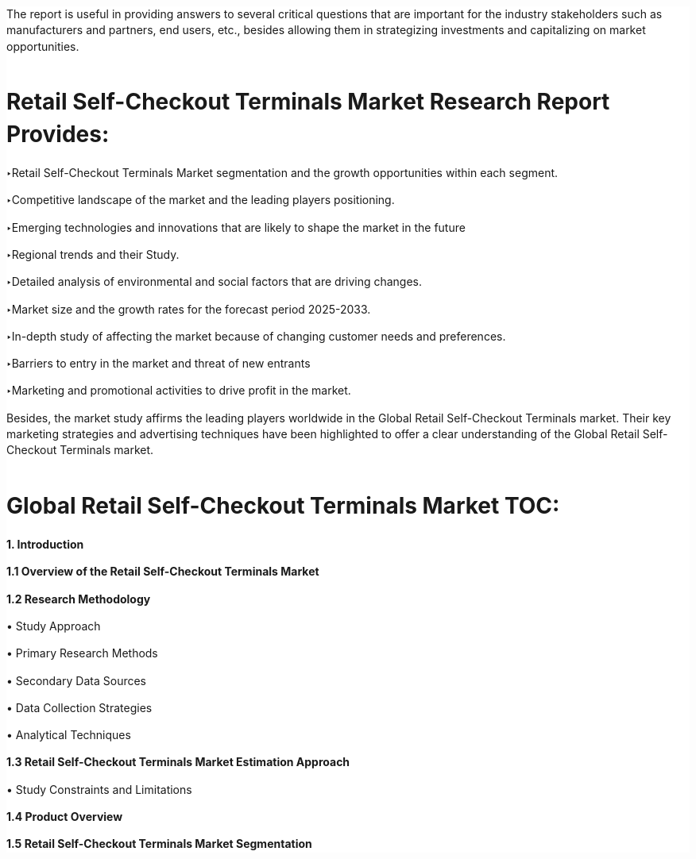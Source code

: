 The report is useful in providing answers to several critical questions that are important for the industry stakeholders such as manufacturers and partners, end users, etc., besides allowing them in strategizing investments and capitalizing on market opportunities.

# <strong>Retail Self-Checkout Terminals Market Research Report Provides:</strong>

<strong>‣</strong>Retail Self-Checkout Terminals Market segmentation and the growth opportunities within each segment.

<strong>‣</strong>Competitive landscape of the market and the leading players positioning.

<strong>‣</strong>Emerging technologies and innovations that are likely to shape the market in the future

<strong>‣</strong>Regional trends and their Study.

<strong>‣</strong>Detailed analysis of environmental and social factors that are driving changes.

<strong>‣</strong>Market size and the growth rates for the forecast period 2025-2033.

<strong>‣</strong>In-depth study of affecting the market because of changing customer needs and preferences.

<strong>‣</strong>Barriers to entry in the market and threat of new entrants

<strong>‣</strong>Marketing and promotional activities to drive profit in the market.

Besides, the market study affirms the leading players worldwide in the Global Retail Self-Checkout Terminals market. Their key marketing strategies and advertising techniques have been highlighted to offer a clear understanding of the Global Retail Self-Checkout Terminals market.

# <strong>Global Retail Self-Checkout Terminals Market TOC:</strong>

<strong>1. Introduction</strong>

<strong>1.1 Overview of the Retail Self-Checkout Terminals Market</strong>

<strong>1.2 Research Methodology</strong>

• Study Approach

• Primary Research Methods

• Secondary Data Sources

• Data Collection Strategies

• Analytical Techniques

<strong>1.3 Retail Self-Checkout Terminals Market Estimation Approach</strong>

• Study Constraints and Limitations

<strong>1.4 Product Overview</strong>

<strong>1.5 Retail Self-Checkout Terminals Market Segmentation</strong>
